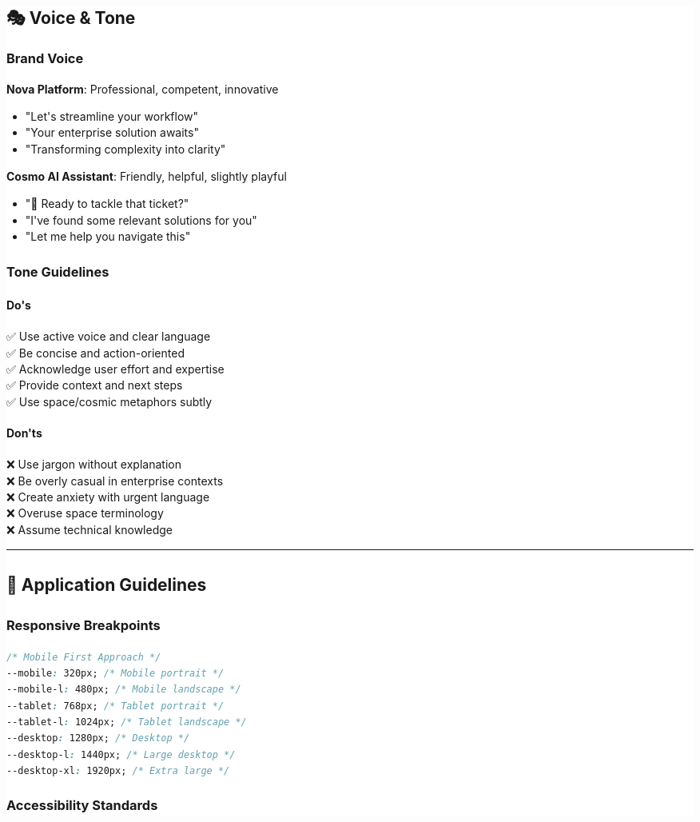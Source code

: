 
## 🎭 Voice & Tone

### Brand Voice

**Nova Platform**: Professional, competent, innovative

- "Let's streamline your workflow"
- "Your enterprise solution awaits"
- "Transforming complexity into clarity"

**Cosmo AI Assistant**: Friendly, helpful, slightly playful

- "🚀 Ready to tackle that ticket?"
- "I've found some relevant solutions for you"
- "Let me help you navigate this"

### Tone Guidelines

#### Do's

✅ Use active voice and clear language  
✅ Be concise and action-oriented  
✅ Acknowledge user effort and expertise  
✅ Provide context and next steps  
✅ Use space/cosmic metaphors subtly

#### Don'ts

❌ Use jargon without explanation  
❌ Be overly casual in enterprise contexts  
❌ Create anxiety with urgent language  
❌ Overuse space terminology  
❌ Assume technical knowledge

---

## 📱 Application Guidelines

### Responsive Breakpoints

```css
/* Mobile First Approach */
--mobile: 320px; /* Mobile portrait */
--mobile-l: 480px; /* Mobile landscape */
--tablet: 768px; /* Tablet portrait */
--tablet-l: 1024px; /* Tablet landscape */
--desktop: 1280px; /* Desktop */
--desktop-l: 1440px; /* Large desktop */
--desktop-xl: 1920px; /* Extra large */
```

### Accessibility Standards
